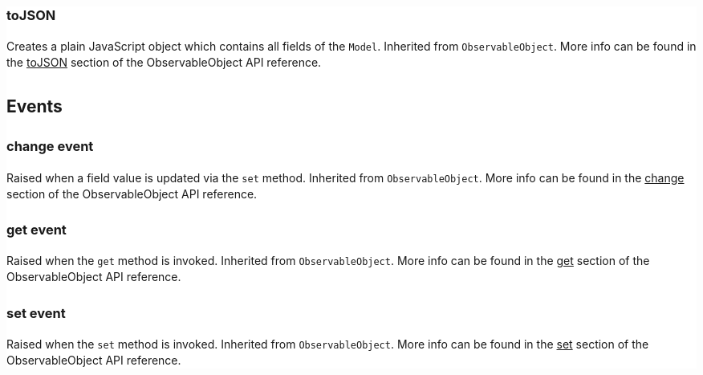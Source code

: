 ### toJSON

Creates a plain JavaScript object which contains all fields of the `Model`. Inherited from `ObservableObject`. More info can be found in the [toJSON](/api/framework/observableobject#tojson) section of the
ObservableObject API reference.

## Events

### change event

Raised when a field value is updated via the `set` method. Inherited from `ObservableObject`. More info can be found in the [change](/api/framework/observableobject#change-event) section of the
ObservableObject API reference.

### get event

Raised when the `get` method is invoked. Inherited from `ObservableObject`. More info can be found in the [get](/api/framework/observableobject#get-event) section of the
ObservableObject API reference.

### set event

Raised when the `set` method is invoked. Inherited from `ObservableObject`. More info can be found in the [set](/api/framework/observableobject#set-event) section of the
ObservableObject API reference.
